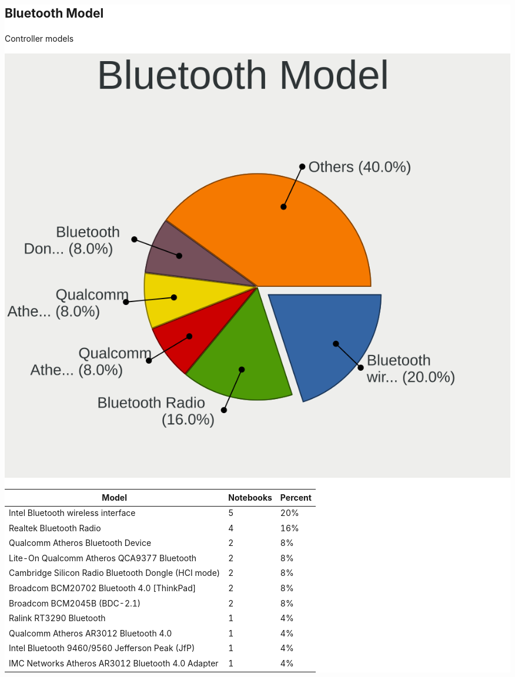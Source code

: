 Bluetooth Model
---------------

Controller models

![Bluetooth Model](./images/pie_chart/bt_model.svg)


| Model                                               | Notebooks | Percent |
|-----------------------------------------------------|-----------|---------|
| Intel Bluetooth wireless interface                  | 5         | 20%     |
| Realtek Bluetooth Radio                             | 4         | 16%     |
| Qualcomm Atheros  Bluetooth Device                  | 2         | 8%      |
| Lite-On Qualcomm Atheros QCA9377 Bluetooth          | 2         | 8%      |
| Cambridge Silicon Radio Bluetooth Dongle (HCI mode) | 2         | 8%      |
| Broadcom BCM20702 Bluetooth 4.0 [ThinkPad]          | 2         | 8%      |
| Broadcom BCM2045B (BDC-2.1)                         | 2         | 8%      |
| Ralink RT3290 Bluetooth                             | 1         | 4%      |
| Qualcomm Atheros AR3012 Bluetooth 4.0               | 1         | 4%      |
| Intel Bluetooth 9460/9560 Jefferson Peak (JfP)      | 1         | 4%      |
| IMC Networks Atheros AR3012 Bluetooth 4.0 Adapter   | 1         | 4%      |